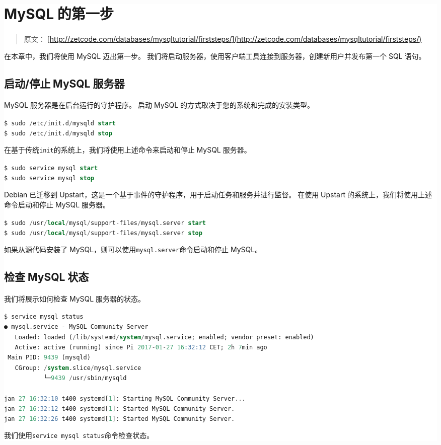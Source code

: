 # MySQL 的第一步

> 原文： [http://zetcode.com/databases/mysqltutorial/firststeps/](http://zetcode.com/databases/mysqltutorial/firststeps/)

在本章中，我们将使用 MySQL 迈出第一步。 我们将启动服务器，使用客户端工具连接到服务器，创建新用户并发布第一个 SQL 语句。

## 启动/停止 MySQL 服务器

MySQL 服务器是在后台运行的守护程序。 启动 MySQL 的方式取决于您的系统和完成的安装类型。

```sql
$ sudo /etc/init.d/mysqld start
$ sudo /etc/init.d/mysqld stop

```

在基于传统`init`的系统上，我们将使用上述命令来启动和停止 MySQL 服务器。

```sql
$ sudo service mysql start
$ sudo service mysql stop

```

Debian 已迁移到 Upstart，这是一个基于事件的守护程序，用于启动任务和服务并进行监督。 在使用 Upstart 的系统上，我们将使用上述命令启动和停止 MySQL 服务器。

```sql
$ sudo /usr/local/mysql/support-files/mysql.server start
$ sudo /usr/local/mysql/support-files/mysql.server stop

```

如果从源代码安装了 MySQL，则可以使用`mysql.server`命令启动和停止 MySQL。

## 检查 MySQL 状态

我们将展示如何检查 MySQL 服务器的状态。

```sql
$ service mysql status
● mysql.service - MySQL Community Server
   Loaded: loaded (/lib/systemd/system/mysql.service; enabled; vendor preset: enabled)
   Active: active (running) since Pi 2017-01-27 16:32:12 CET; 2h 7min ago
 Main PID: 9439 (mysqld)
   CGroup: /system.slice/mysql.service
           └─9439 /usr/sbin/mysqld

jan 27 16:32:10 t400 systemd[1]: Starting MySQL Community Server...
jan 27 16:32:12 t400 systemd[1]: Started MySQL Community Server.
jan 27 16:32:26 t400 systemd[1]: Started MySQL Community Server.

```

我们使用`service mysql status`命令检查状态。
